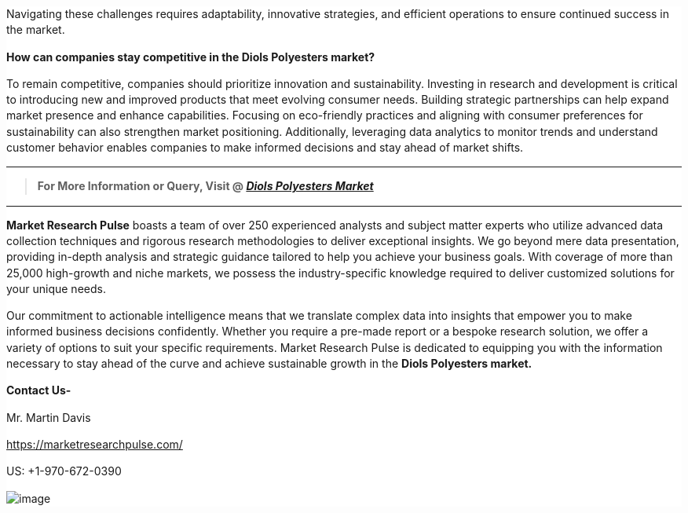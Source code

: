 Navigating these challenges requires adaptability, innovative strategies, and efficient operations to ensure continued success in the market.</p><p><strong>How can companies stay competitive in the Diols Polyesters market?</strong></p><p>To remain competitive, companies should prioritize innovation and sustainability. Investing in research and development is critical to introducing new and improved products that meet evolving consumer needs. Building strategic partnerships can help expand market presence and enhance capabilities. Focusing on eco-friendly practices and aligning with consumer preferences for sustainability can also strengthen market positioning. Additionally, leveraging data analytics to monitor trends and understand customer behavior enables companies to make informed decisions and stay ahead of market shifts.</p><hr /><blockquote><p><strong>For More Information or Query, Visit @&nbsp;<em><a href="https://marketresearchpulse.com/report/125428/diols-polyesters-market?utm_source=Linkedin&utm_medium=019">Diols Polyesters Market</a></em></strong></p></blockquote><hr /><p><strong>Market Research Pulse</strong> boasts a team of over 250 experienced analysts and subject matter experts who utilize advanced data collection techniques and rigorous research methodologies to deliver exceptional insights. We go beyond mere data presentation, providing in-depth analysis and strategic guidance tailored to help you achieve your business goals. With coverage of more than 25,000 high-growth and niche markets, we possess the industry-specific knowledge required to deliver customized solutions for your unique needs.</p><p>Our commitment to actionable intelligence means that we translate complex data into insights that empower you to make informed business decisions confidently. Whether you require a pre-made report or a bespoke research solution, we offer a variety of options to suit your specific requirements. Market Research Pulse is dedicated to equipping you with the information necessary to stay ahead of the curve and achieve sustainable growth in the <strong>Diols Polyesters market.</strong></p><p><strong>Contact Us-</strong></p><p>Mr. Martin Davis</p><p>https://marketresearchpulse.com/</p><p>US: +1-970-672-0390</p>
![image](https://github.com/user-attachments/assets/de3d8fc0-d593-45e8-866e-ac3d9f106172)
